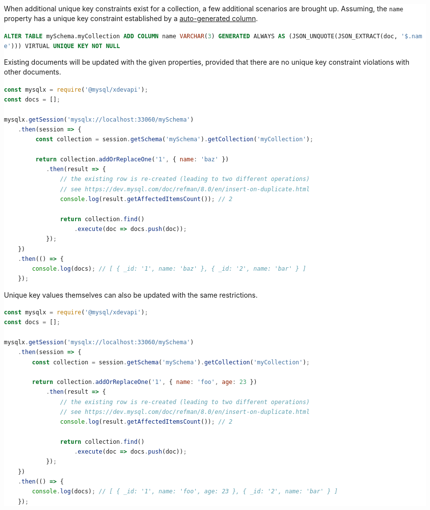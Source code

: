 When additional unique key constraints exist for a collection, a few additional scenarios are brought up. Assuming, the `name` property has a unique key constraint established by a [auto-generated column](https://dev.mysql.com/doc/refman/8.0/en/create-table-secondary-indexes.html#json-column-indirect-index).

```sql
ALTER TABLE mySchema.myCollection ADD COLUMN name VARCHAR(3) GENERATED ALWAYS AS (JSON_UNQUOTE(JSON_EXTRACT(doc, '$.name'))) VIRTUAL UNIQUE KEY NOT NULL
```

Existing documents will be updated with the given properties, provided that there are no unique key constraint violations with other documents.

```js
const mysqlx = require('@mysql/xdevapi');
const docs = [];

mysqlx.getSession('mysqlx://localhost:33060/mySchema')
    .then(session => {
         const collection = session.getSchema('mySchema').getCollection('myCollection');

         return collection.addOrReplaceOne('1', { name: 'baz' })
            .then(result => {
                // the existing row is re-created (leading to two different operations)
                // see https://dev.mysql.com/doc/refman/8.0/en/insert-on-duplicate.html
                console.log(result.getAffectedItemsCount()); // 2

                return collection.find()
                    .execute(doc => docs.push(doc));
            });
    })
    .then(() => {
        console.log(docs); // [ { _id: '1', name: 'baz' }, { _id: '2', name: 'bar' } ]
    });
```

Unique key values themselves can also be updated with the same restrictions.

```js
const mysqlx = require('@mysql/xdevapi');
const docs = [];

mysqlx.getSession('mysqlx://localhost:33060/mySchema')
    .then(session => {
        const collection = session.getSchema('mySchema').getCollection('myCollection');

        return collection.addOrReplaceOne('1', { name: 'foo', age: 23 })
            .then(result => {
                // the existing row is re-created (leading to two different operations)
                // see https://dev.mysql.com/doc/refman/8.0/en/insert-on-duplicate.html
                console.log(result.getAffectedItemsCount()); // 2

                return collection.find()
                    .execute(doc => docs.push(doc));
            });
    })
    .then(() => {
        console.log(docs); // [ { _id: '1', name: 'foo', age: 23 }, { _id: '2', name: 'bar' } ]
    });
```
